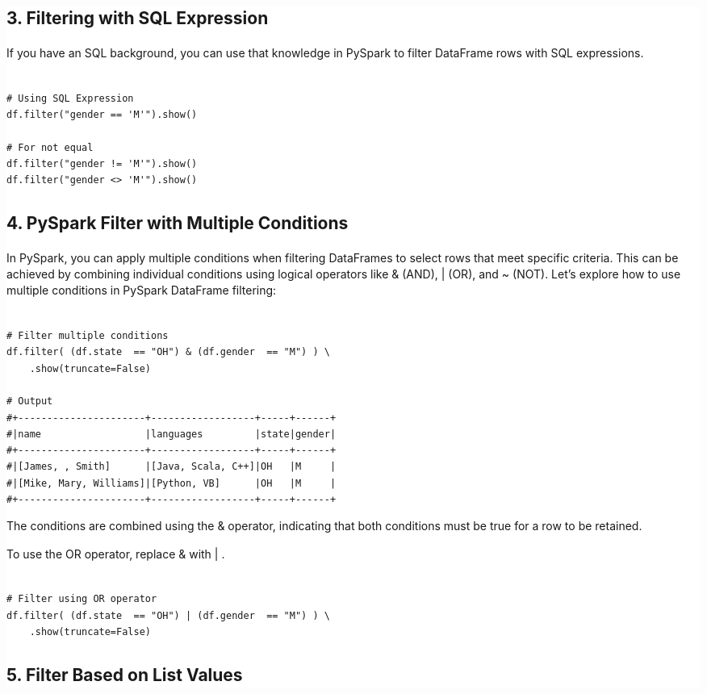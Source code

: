 ## 3. Filtering with SQL Expression

If you have an SQL background, you can use that knowledge in PySpark to filter DataFrame rows with SQL expressions.

```

# Using SQL Expression
df.filter("gender == 'M'").show()

# For not equal
df.filter("gender != 'M'").show()
df.filter("gender <> 'M'").show()

```

## 4. PySpark Filter with Multiple Conditions

In PySpark, you can apply multiple conditions when filtering DataFrames to select rows that meet specific criteria. This can be achieved by combining individual conditions using logical operators like & (AND), | (OR), and ~ (NOT). Let’s explore how to use multiple conditions in PySpark DataFrame filtering:

```

# Filter multiple conditions
df.filter( (df.state  == "OH") & (df.gender  == "M") ) \
    .show(truncate=False)  

# Output
#+----------------------+------------------+-----+------+
#|name                  |languages         |state|gender|
#+----------------------+------------------+-----+------+
#|[James, , Smith]      |[Java, Scala, C++]|OH   |M     |
#|[Mike, Mary, Williams]|[Python, VB]      |OH   |M     |
#+----------------------+------------------+-----+------+

```

The conditions are combined using the & operator, indicating that both conditions must be true for a row to be retained.

To use the OR operator, replace & with | .

```

# Filter using OR operator
df.filter( (df.state  == "OH") | (df.gender  == "M") ) \
    .show(truncate=False)  

```

## 5. Filter Based on List Values
